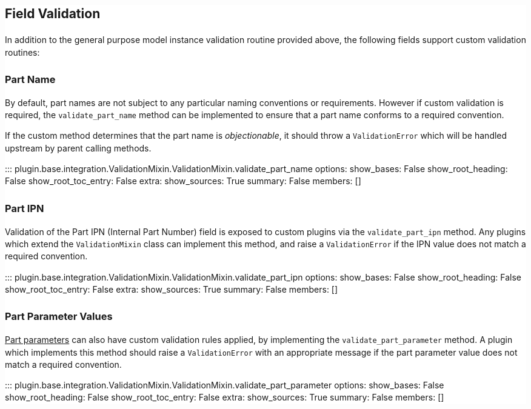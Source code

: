 ## Field Validation

In addition to the general purpose model instance validation routine provided above, the following fields support custom validation routines:

### Part Name

By default, part names are not subject to any particular naming conventions or requirements. However if custom validation is required, the `validate_part_name` method can be implemented to ensure that a part name conforms to a required convention.

If the custom method determines that the part name is *objectionable*, it should throw a `ValidationError` which will be handled upstream by parent calling methods.

::: plugin.base.integration.ValidationMixin.ValidationMixin.validate_part_name
    options:
      show_bases: False
      show_root_heading: False
      show_root_toc_entry: False
      extra:
        show_sources: True
      summary: False
      members: []

### Part IPN

Validation of the Part IPN (Internal Part Number) field is exposed to custom plugins via the `validate_part_ipn` method. Any plugins which extend the `ValidationMixin` class can implement this method, and raise a `ValidationError` if the IPN value does not match a required convention.

::: plugin.base.integration.ValidationMixin.ValidationMixin.validate_part_ipn
    options:
      show_bases: False
      show_root_heading: False
      show_root_toc_entry: False
      extra:
        show_sources: True
      summary: False
      members: []

### Part Parameter Values

[Part parameters](../../part/parameter.md) can also have custom validation rules applied, by implementing the `validate_part_parameter` method. A plugin which implements this method should raise a `ValidationError` with an appropriate message if the part parameter value does not match a required convention.

::: plugin.base.integration.ValidationMixin.ValidationMixin.validate_part_parameter
    options:
      show_bases: False
      show_root_heading: False
      show_root_toc_entry: False
      extra:
        show_sources: True
      summary: False
      members: []
